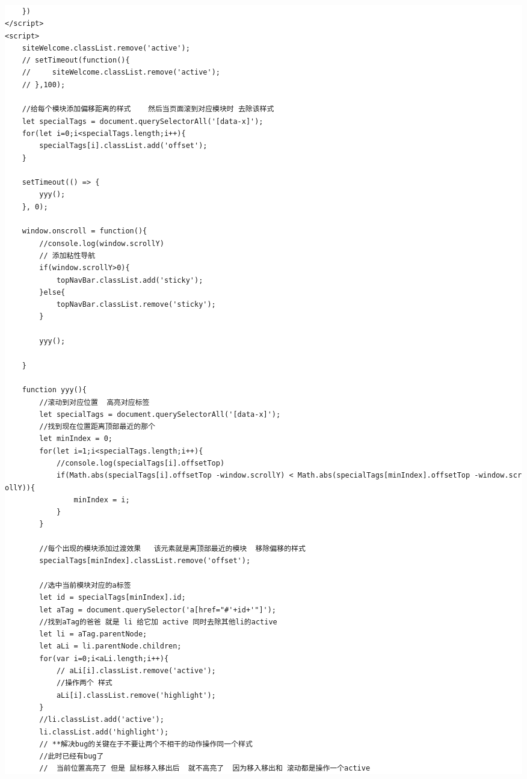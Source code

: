 ```
    })
</script>
<script>
    siteWelcome.classList.remove('active');
    // setTimeout(function(){
    //     siteWelcome.classList.remove('active');
    // },100);

    //给每个模块添加偏移距离的样式    然后当页面滚到对应模块时 去除该样式
    let specialTags = document.querySelectorAll('[data-x]');
    for(let i=0;i<specialTags.length;i++){
        specialTags[i].classList.add('offset');
    }

    setTimeout(() => {
        yyy();
    }, 0);

    window.onscroll = function(){
        //console.log(window.scrollY)
        // 添加粘性导航
        if(window.scrollY>0){
            topNavBar.classList.add('sticky');
        }else{
            topNavBar.classList.remove('sticky');
        }

        yyy();
       
    }

    function yyy(){
        //滚动到对应位置  高亮对应标签      
        let specialTags = document.querySelectorAll('[data-x]');
        //找到现在位置距离顶部最近的那个
        let minIndex = 0; 
        for(let i=1;i<specialTags.length;i++){
            //console.log(specialTags[i].offsetTop)
            if(Math.abs(specialTags[i].offsetTop -window.scrollY) < Math.abs(specialTags[minIndex].offsetTop -window.scrollY)){
                minIndex = i;
            }
        }

        //每个出现的模块添加过渡效果   该元素就是离顶部最近的模块  移除偏移的样式
        specialTags[minIndex].classList.remove('offset');
        
        //选中当前模块对应的a标签
        let id = specialTags[minIndex].id;
        let aTag = document.querySelector('a[href="#'+id+'"]');
        //找到aTag的爸爸 就是 li 给它加 active 同时去除其他li的active
        let li = aTag.parentNode;
        let aLi = li.parentNode.children;
        for(var i=0;i<aLi.length;i++){
            // aLi[i].classList.remove('active');
            //操作两个 样式
            aLi[i].classList.remove('highlight');
        }
        //li.classList.add('active');
        li.classList.add('highlight');
        // **解决bug的关键在于不要让两个不相干的动作操作同一个样式
        //此时已经有bug了  
        //  当前位置高亮了 但是 鼠标移入移出后  就不高亮了  因为移入移出和 滚动都是操作一个active
```